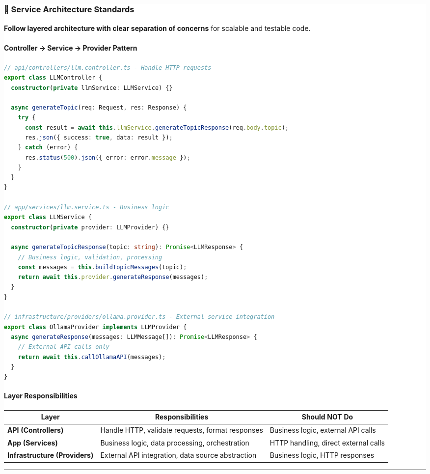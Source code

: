 ### 🎯 Service Architecture Standards

**Follow layered architecture with clear separation of concerns** for scalable and testable code.

#### Controller → Service → Provider Pattern

```typescript
// api/controllers/llm.controller.ts - Handle HTTP requests
export class LLMController {
  constructor(private llmService: LLMService) {}
  
  async generateTopic(req: Request, res: Response) {
    try {
      const result = await this.llmService.generateTopicResponse(req.body.topic);
      res.json({ success: true, data: result });
    } catch (error) {
      res.status(500).json({ error: error.message });
    }
  }
}

// app/services/llm.service.ts - Business logic
export class LLMService {
  constructor(private provider: LLMProvider) {}
  
  async generateTopicResponse(topic: string): Promise<LLMResponse> {
    // Business logic, validation, processing
    const messages = this.buildTopicMessages(topic);
    return await this.provider.generateResponse(messages);
  }
}

// infrastructure/providers/ollama.provider.ts - External service integration
export class OllamaProvider implements LLMProvider {
  async generateResponse(messages: LLMMessage[]): Promise<LLMResponse> {
    // External API calls only
    return await this.callOllamaAPI(messages);
  }
}
```

#### Layer Responsibilities

| Layer | Responsibilities | Should NOT Do |
|-------|------------------|---------------|
| **API (Controllers)** | Handle HTTP, validate requests, format responses | Business logic, external API calls |
| **App (Services)** | Business logic, data processing, orchestration | HTTP handling, direct external calls |
| **Infrastructure (Providers)** | External API integration, data source abstraction | Business logic, HTTP responses |

---
